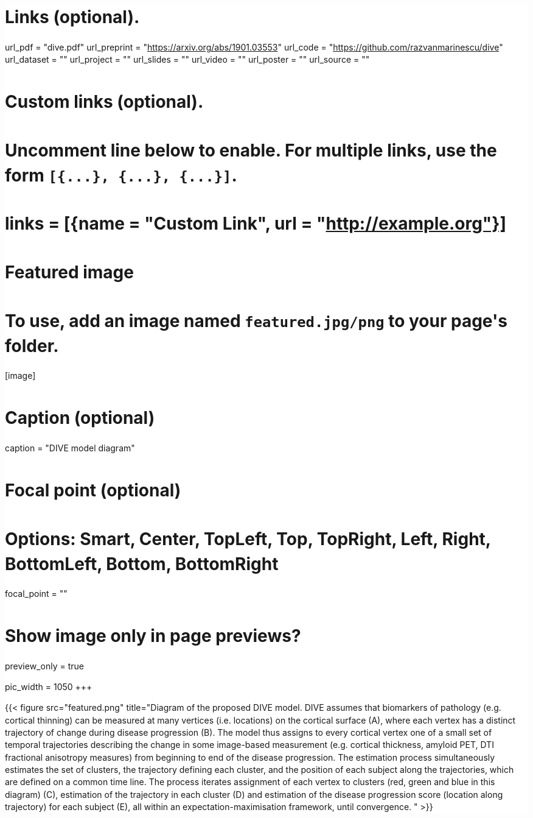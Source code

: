 # Links (optional).
url_pdf = "dive.pdf"
url_preprint = "https://arxiv.org/abs/1901.03553"
url_code = "https://github.com/razvanmarinescu/dive"
url_dataset = ""
url_project = ""
url_slides = ""
url_video = ""
url_poster = ""
url_source = ""




# Custom links (optional).
#   Uncomment line below to enable. For multiple links, use the form `[{...}, {...}, {...}]`.
# links = [{name = "Custom Link", url = "http://example.org"}]

# Featured image
# To use, add an image named `featured.jpg/png` to your page's folder. 
[image]
  # Caption (optional)
  caption = "DIVE model diagram"

  # Focal point (optional)
  # Options: Smart, Center, TopLeft, Top, TopRight, Left, Right, BottomLeft, Bottom, BottomRight
  focal_point = ""

  # Show image only in page previews?
  preview_only = true
  
  pic_width = 1050
+++

{{< figure src="featured.png" title="Diagram of the proposed DIVE model. DIVE assumes that biomarkers of pathology (e.g. cortical thinning) can be measured at many vertices (i.e. locations) on the cortical surface (A), where each vertex has a distinct trajectory of change during disease progression (B). The model thus assigns to every cortical vertex one of a small set of temporal trajectories describing the change in some image-based measurement (e.g. cortical thickness, amyloid PET, DTI fractional anisotropy measures) from beginning to end of the disease progression. The estimation process simultaneously estimates the set of clusters, the trajectory defining each cluster, and the position of each subject along the trajectories, which are defined on a common time line. The process iterates assignment of each vertex to clusters (red, green and blue in this diagram) (C), estimation of the trajectory in each cluster (D) and estimation of the disease progression score (location along trajectory) for each subject (E), all within an expectation-maximisation framework, until convergence. " >}}

